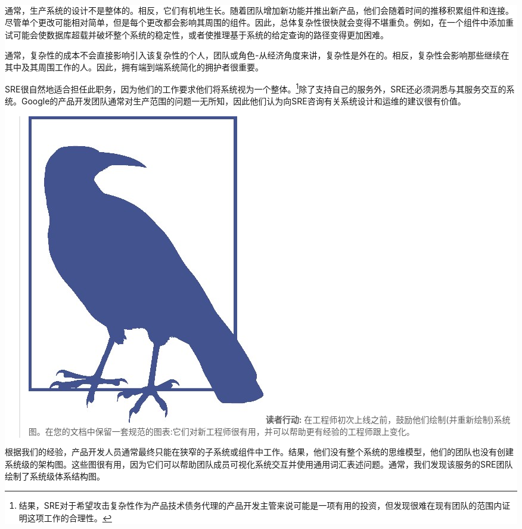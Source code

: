 通常，生产系统的设计不是整体的。相反，它们有机地生长。随着团队增加新功能并推出新产品，他们会随着时间的推移积累组件和连接。尽管单个更改可能相对简单，但是每个更改都会影响其周围的组件。因此，总体复杂性很快就会变得不堪重负。例如，在一个组件中添加重试可能会使数据库超载并破坏整个系统的稳定性，或者使推理基于系统的给定查询的路径变得更加困难。

通常，复杂性的成本不会直接影响引入该复杂性的个人，团队或角色-从经济角度来讲，复杂性是外在的。相反，复杂性会影响那些继续在其中及其周围工作的人。因此，拥有端到端系统简化的拥护者很重要。

SRE很自然地适合担任此职务，因为他们的工作要求他们将系统视为一个整体。[^57]除了支持自己的服务外，SRE还必须洞悉与其服务交互的系统。Google的产品开发团队通常对生产范围的问题一无所知，因此他们认为向SRE咨询有关系统设计和运维的建议很有价值。

> ![-w100](../media/image7.jpg)
> **读者行动:** 在工程师初次上线之前，鼓励他们绘制(并重新绘制)系统图。在您的文档中保留一套规范的图表:它们对新工程师很有用，并可以帮助更有经验的工程师跟上变化。

根据我们的经验，产品开发人员通常最终只能在狭窄的子系统或组件中工作。结果，他们没有整个系统的思维模型，他们的团队也没有创建系统级的架构图。这些图很有用，因为它们可以帮助团队成员可视化系统交互并使用通用词汇表述问题。通常，我们发现该服务的SRE团队绘制了系统级体系结构图。


[^55]: 如果您有兴趣了解更多信息，请阅读此软件复杂性趋势的最新[review](https://arxiv.org/abs/1608.01533)，或阅读Horst Zuse，*软件复杂性: 措施和方法*(柏林: Walter de Gruyter，1991年)。
[^56]: 尽管有一些示例，例如-["AWS系统的自动化形式推理"](http://bit.ly/2spRz6g)。
[^57]: 结果，SRE对于希望攻击复杂性作为产品技术债务代理的产品开发主管来说可能是一项有用的投资，但发现很难在现有团队的范围内证明这项工作的合理性。
[^58]: 正如[Dijkstra](http://bit.ly/2xwycxq)所说，"如果我们希望对代码行进行计数，则不应将它们视为"产生的行"，而应视为"花费的行"。"
[^59]: 为简单性项目保留一部分时间(例如10％)并不意味着团队就允许其他90％的团队引入复杂性开了绿灯。这只是意味着您将精力放在简化的特定目标上。